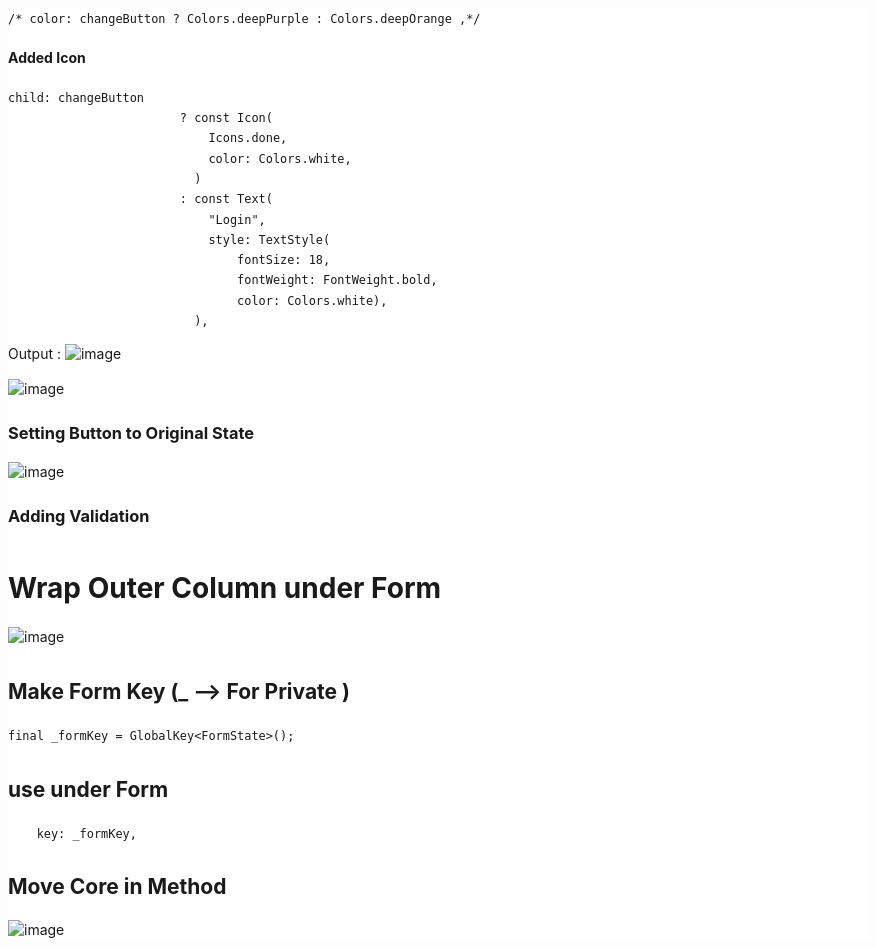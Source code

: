 ` /* color: changeButton
                            ? Colors.deepPurple
                            : Colors.deepOrange ,*/
`


#### Added Icon
```
child: changeButton
                        ? const Icon(
                            Icons.done,
                            color: Colors.white,
                          )
                        : const Text(
                            "Login",
                            style: TextStyle(
                                fontSize: 18,
                                fontWeight: FontWeight.bold,
                                color: Colors.white),
                          ),
```

Output : 
![image](https://user-images.githubusercontent.com/88712571/223044586-40e5671f-0082-4099-aca6-c86b29e32423.png)

![image](https://user-images.githubusercontent.com/88712571/223044545-07506129-fb14-41b4-b2e0-81b6682fc510.png)

### Setting Button to Original State

![image](https://user-images.githubusercontent.com/88712571/223045040-1dbfdffc-ca38-4d71-a9a1-98d452616f67.png)


### Adding Validation

# Wrap Outer Column under Form

![image](https://user-images.githubusercontent.com/88712571/223045870-3b78eb26-8dfb-4fd9-a7a0-455174b7dbd2.png)

## Make Form Key (_ --> For Private )

` final _formKey = GlobalKey<FormState>(); `

## use under Form

`    key: _formKey,`

## Move Core in Method

![image](https://user-images.githubusercontent.com/88712571/223407541-2468fcec-04bc-4c88-9790-04374046344f.png)
